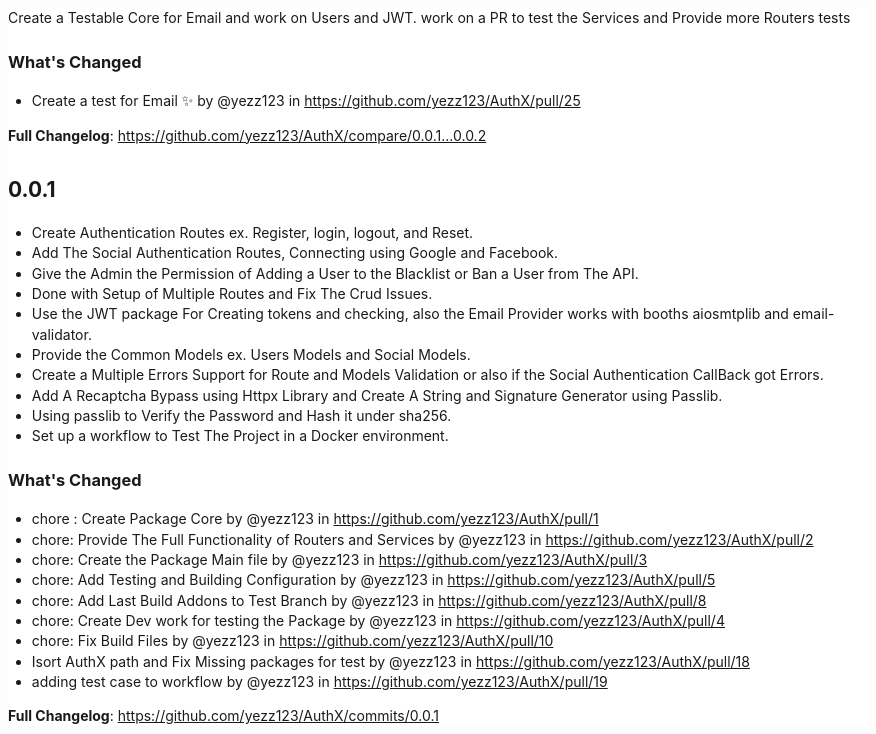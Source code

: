 Create a Testable Core for Email and work on Users and JWT.
work on a PR to test the Services and Provide more Routers tests

### What's Changed

- Create a test for Email ✨ by @yezz123 in <https://github.com/yezz123/AuthX/pull/25>

**Full Changelog**: <https://github.com/yezz123/AuthX/compare/0.0.1...0.0.2>

## 0.0.1

- Create Authentication Routes ex. Register, login, logout, and Reset.
- Add The Social Authentication Routes, Connecting using Google and Facebook.
- Give the Admin the Permission of Adding a User to the Blacklist or Ban a User from The API.
- Done with Setup of Multiple Routes and Fix The Crud Issues.
- Use the JWT package For Creating tokens and checking, also the Email Provider works with booths aiosmtplib and email-validator.
- Provide the Common Models ex. Users Models and Social Models.
- Create a Multiple Errors Support for Route and Models Validation or also if the Social Authentication CallBack got Errors.
- Add A Recaptcha Bypass using Httpx Library and Create A String and Signature Generator using Passlib.
- Using passlib to Verify the Password and Hash it under sha256.
- Set up a workflow to Test The Project in a Docker environment.

### What's Changed

- chore : Create Package Core by @yezz123 in <https://github.com/yezz123/AuthX/pull/1>
- chore: Provide The Full Functionality of Routers and Services by @yezz123 in <https://github.com/yezz123/AuthX/pull/2>
- chore: Create the Package Main file by @yezz123 in <https://github.com/yezz123/AuthX/pull/3>
- chore: Add Testing and Building Configuration by @yezz123 in <https://github.com/yezz123/AuthX/pull/5>
- chore: Add Last Build Addons to Test Branch by @yezz123 in <https://github.com/yezz123/AuthX/pull/8>
- chore: Create Dev work for testing the Package by @yezz123 in <https://github.com/yezz123/AuthX/pull/4>
- chore: Fix Build Files by @yezz123 in <https://github.com/yezz123/AuthX/pull/10>
- Isort AuthX path and Fix Missing packages for test by @yezz123 in <https://github.com/yezz123/AuthX/pull/18>
- adding test case to workflow by @yezz123 in <https://github.com/yezz123/AuthX/pull/19>

**Full Changelog**: <https://github.com/yezz123/AuthX/commits/0.0.1>
